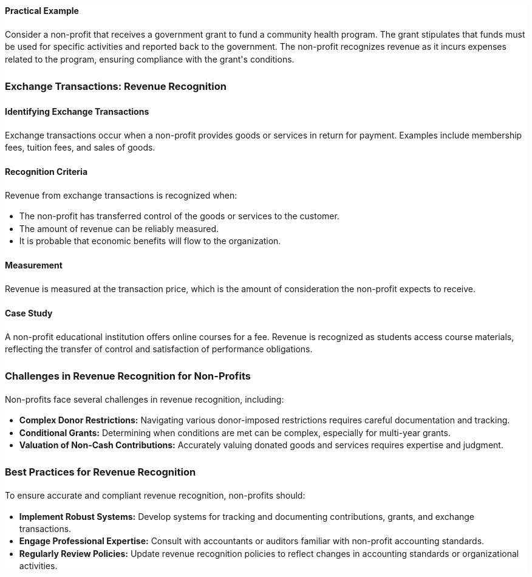 #### Practical Example

Consider a non-profit that receives a government grant to fund a community health program. The grant stipulates that funds must be used for specific activities and reported back to the government. The non-profit recognizes revenue as it incurs expenses related to the program, ensuring compliance with the grant's conditions.

### Exchange Transactions: Revenue Recognition

#### Identifying Exchange Transactions

Exchange transactions occur when a non-profit provides goods or services in return for payment. Examples include membership fees, tuition fees, and sales of goods.

#### Recognition Criteria

Revenue from exchange transactions is recognized when:

- The non-profit has transferred control of the goods or services to the customer.
- The amount of revenue can be reliably measured.
- It is probable that economic benefits will flow to the organization.

#### Measurement

Revenue is measured at the transaction price, which is the amount of consideration the non-profit expects to receive.

#### Case Study

A non-profit educational institution offers online courses for a fee. Revenue is recognized as students access course materials, reflecting the transfer of control and satisfaction of performance obligations.

### Challenges in Revenue Recognition for Non-Profits

Non-profits face several challenges in revenue recognition, including:

- **Complex Donor Restrictions:** Navigating various donor-imposed restrictions requires careful documentation and tracking.
- **Conditional Grants:** Determining when conditions are met can be complex, especially for multi-year grants.
- **Valuation of Non-Cash Contributions:** Accurately valuing donated goods and services requires expertise and judgment.

### Best Practices for Revenue Recognition

To ensure accurate and compliant revenue recognition, non-profits should:

- **Implement Robust Systems:** Develop systems for tracking and documenting contributions, grants, and exchange transactions.
- **Engage Professional Expertise:** Consult with accountants or auditors familiar with non-profit accounting standards.
- **Regularly Review Policies:** Update revenue recognition policies to reflect changes in accounting standards or organizational activities.
